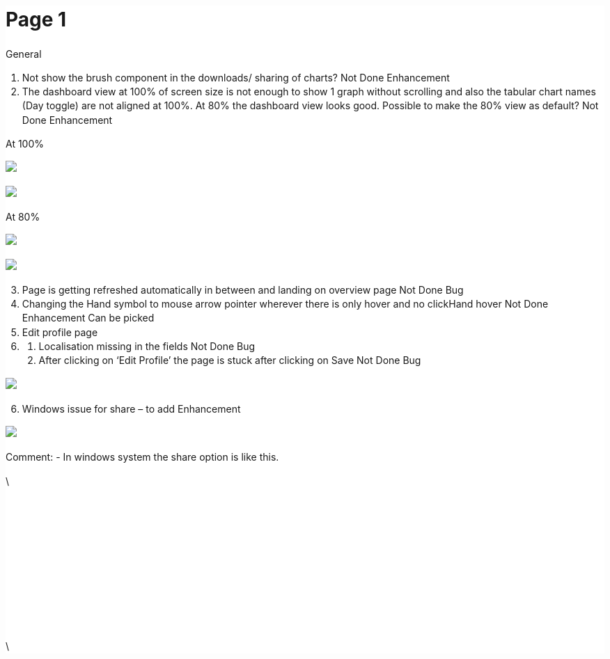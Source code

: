 # Page 1

General

1. Not show the brush component in the downloads/ sharing of charts? Not Done Enhancement
2. The dashboard view at 100% of screen size is not enough to show 1 graph without scrolling and also the tabular chart names (Day toggle) are not aligned at 100%. At 80% the dashboard view looks good. Possible to make the 80% view as default? Not Done Enhancement

At 100%

![](https://lh3.googleusercontent.com/-27kEQC1u5oZr-o9i6ubPIlXFy4lFHPtb2PyIdQs4yR-6sMcDl1KMcB7XT\_PPGuTg7-T5hO-04Az9pOIcLDKgOhkBSeJs7BPchBxsaNEoedMGzPWlGrMX2sCfEKT1jGWLBJy5KCDLOANOgcZuF9QdA)



![](https://lh6.googleusercontent.com/wX4Gt3bjj1Cm2ZNt8V4XHNTHQhxTleWfJJjbiv7AtvqmHDOSPzgbpnoAgcKy92XucPMU42GO2xDaoXoxZBXLRmfK3lLQWmSAuD6rvwFfaqqIZptg075htUh5YZ8COjJqWVn1zU5QvVI2hADRJTcQjw)

At 80%

![](https://lh5.googleusercontent.com/r2jtB\_8wOqmjkmCv5XbBk8Dkgv4ar48NQK\_DxaFBiss7VpS\_foU-4NaKbe2VqvRKsccWV9BxOt8udYx4lS9dx\_8ARqRCe\_kcbMovhU\_tfXVBMh7B8wKZaxUP5642gWUATNoRHG5bis4dH\_cvdls4oA)



![](https://lh3.googleusercontent.com/hshkibGxX\_Nbt1PlhJE2PP9E3aS6e\_BcKFwrsg5rgcng0DeiiOvQF-L-7Mgy17KNk5k89HMzvxIR4uP\_4LU4XdgH1sKrFo07cv4nbDBpaP5y5uTXlDtmi9DxP0oPXxQ8VhcSFn9mEZhCu2ANZSZMiA)



3. Page is getting refreshed automatically in between and landing on overview page Not Done Bug
4. Changing the Hand symbol to mouse arrow pointer wherever there is only hover and no clickHand hover Not Done Enhancement Can be picked
5. Edit profile page
6.
   1. Localisation missing in the fields  Not Done Bug
   2. After clicking on ‘Edit Profile’ the page is stuck after clicking on Save  Not Done Bug

&#x20;![](https://lh5.googleusercontent.com/fkjfAxF0hPq0EZVOuyANh6Vc3L7UR6L4uylNpETIP-eT3qJ5O0rRZoXgXWyQezN-dmxV05fUjJ-w5gsGHZdt95yGoOHRbmZ7ZNmJcRgMcFT8HsD7sU-k72KJI0rM0EysDrJ6k0rhJWd74SEBWHwI7Hk)

6. Windows issue for share – to add Enhancement

![](https://lh5.googleusercontent.com/NUfRgYa9tLHE6N0w\_hon8SrLtz0m0S2wTx3g9ed\_vm5BFKqisa17QjWUzsTWbp\_BaYVOkPnZEKVCeTpiZOw0bNua9I7YY5-njQCHORFhAjung6SD4WFe628raoFfrmvfiNAjmSCqbaNW\_ViC35eDzN0)



Comment: -  In windows system the share option is like this.

\


&#x20;   &#x20;

\
\
\
\
\
\
\
\
\
\
\

